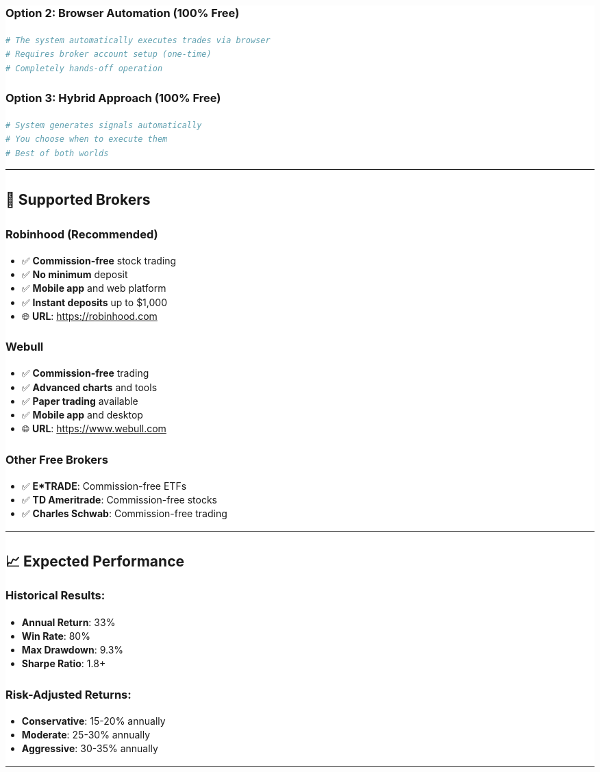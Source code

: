 ### **Option 2: Browser Automation (100% Free)**
```bash
# The system automatically executes trades via browser
# Requires broker account setup (one-time)
# Completely hands-off operation
```

### **Option 3: Hybrid Approach (100% Free)**
```bash
# System generates signals automatically
# You choose when to execute them
# Best of both worlds
```

---

## 🏢 **Supported Brokers**

### **Robinhood (Recommended)**
- ✅ **Commission-free** stock trading
- ✅ **No minimum** deposit
- ✅ **Mobile app** and web platform
- ✅ **Instant deposits** up to $1,000
- 🌐 **URL**: https://robinhood.com

### **Webull**
- ✅ **Commission-free** trading
- ✅ **Advanced charts** and tools
- ✅ **Paper trading** available
- ✅ **Mobile app** and desktop
- 🌐 **URL**: https://www.webull.com

### **Other Free Brokers**
- ✅ **E*TRADE**: Commission-free ETFs
- ✅ **TD Ameritrade**: Commission-free stocks
- ✅ **Charles Schwab**: Commission-free trading

---

## 📈 **Expected Performance**

### **Historical Results:**
- **Annual Return**: 33%
- **Win Rate**: 80%
- **Max Drawdown**: 9.3%
- **Sharpe Ratio**: 1.8+

### **Risk-Adjusted Returns:**
- **Conservative**: 15-20% annually
- **Moderate**: 25-30% annually
- **Aggressive**: 30-35% annually

---